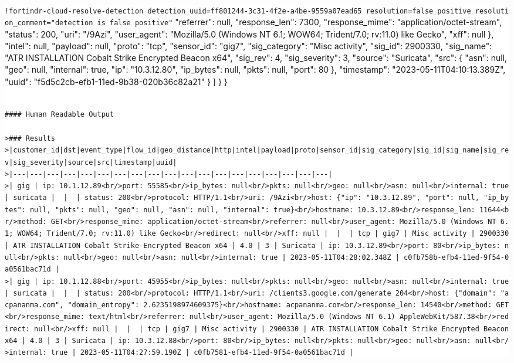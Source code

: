 ```!fortindr-cloud-resolve-detection detection_uuid=ff801244-3c31-4f2e-a4be-9559a07ead65 resolution=false_positive resolution_comment="detection is false positive"```
                    "referrer": null,
                    "response_len": 7300,
                    "response_mime": "application/octet-stream",
                    "status": 200,
                    "uri": "/9Azi",
                    "user_agent": "Mozilla/5.0 (Windows NT 6.1; WOW64; Trident/7.0; rv:11.0) like Gecko",
                    "xff": null
                },
                "intel": null,
                "payload": null,
                "proto": "tcp",
                "sensor_id": "gig7",
                "sig_category": "Misc activity",
                "sig_id": 2900330,
                "sig_name": "ATR INSTALLATION Cobalt Strike Encrypted Beacon x64",
                "sig_rev": 4,
                "sig_severity": 3,
                "source": "Suricata",
                "src": {
                    "asn": null,
                    "geo": null,
                    "internal": true,
                    "ip": "10.3.12.80",
                    "ip_bytes": null,
                    "pkts": null,
                    "port": 80
                },
                "timestamp": "2023-05-11T04:10:13.389Z",
                "uuid": "f5d5c2cb-efb1-11ed-9b38-020b36c82a21"
            }
        ]
    }
}
```

#### Human Readable Output

>### Results
>|customer_id|dst|event_type|flow_id|geo_distance|http|intel|payload|proto|sensor_id|sig_category|sig_id|sig_name|sig_rev|sig_severity|source|src|timestamp|uuid|
>|---|---|---|---|---|---|---|---|---|---|---|---|---|---|---|---|---|---|---|
>| gig | ip: 10.1.12.89<br/>port: 55585<br/>ip_bytes: null<br/>pkts: null<br/>geo: null<br/>asn: null<br/>internal: true | suricata |  |  | status: 200<br/>protocol: HTTP/1.1<br/>uri: /9Azi<br/>host: {"ip": "10.3.12.89", "port": null, "ip_bytes": null, "pkts": null, "geo": null, "asn": null, "internal": true}<br/>hostname: 10.3.12.89<br/>response_len: 11644<br/>method: GET<br/>response_mime: application/octet-stream<br/>referrer: null<br/>user_agent: Mozilla/5.0 (Windows NT 6.1; WOW64; Trident/7.0; rv:11.0) like Gecko<br/>redirect: null<br/>xff: null |  |  | tcp | gig7 | Misc activity | 2900330 | ATR INSTALLATION Cobalt Strike Encrypted Beacon x64 | 4.0 | 3 | Suricata | ip: 10.3.12.89<br/>port: 80<br/>ip_bytes: null<br/>pkts: null<br/>geo: null<br/>asn: null<br/>internal: true | 2023-05-11T04:28:02.348Z | c0fb758b-efb4-11ed-9f54-0a0561bac71d |
>| gig | ip: 10.1.12.88<br/>port: 45955<br/>ip_bytes: null<br/>pkts: null<br/>geo: null<br/>asn: null<br/>internal: true | suricata |  |  | status: 200<br/>protocol: HTTP/1.1<br/>uri: /clients3.google.com/generate_204<br/>host: {"domain": "acpananma.com", "domain_entropy": 2.6235198974609375}<br/>hostname: acpananma.com<br/>response_len: 14540<br/>method: GET<br/>response_mime: text/html<br/>referrer: null<br/>user_agent: Mozilla/5.0 (Windows NT 6.1) AppleWebKit/587.38<br/>redirect: null<br/>xff: null |  |  | tcp | gig7 | Misc activity | 2900330 | ATR INSTALLATION Cobalt Strike Encrypted Beacon x64 | 4.0 | 3 | Suricata | ip: 10.3.12.88<br/>port: 80<br/>ip_bytes: null<br/>pkts: null<br/>geo: null<br/>asn: null<br/>internal: true | 2023-05-11T04:27:59.190Z | c0fb7581-efb4-11ed-9f54-0a0561bac71d |